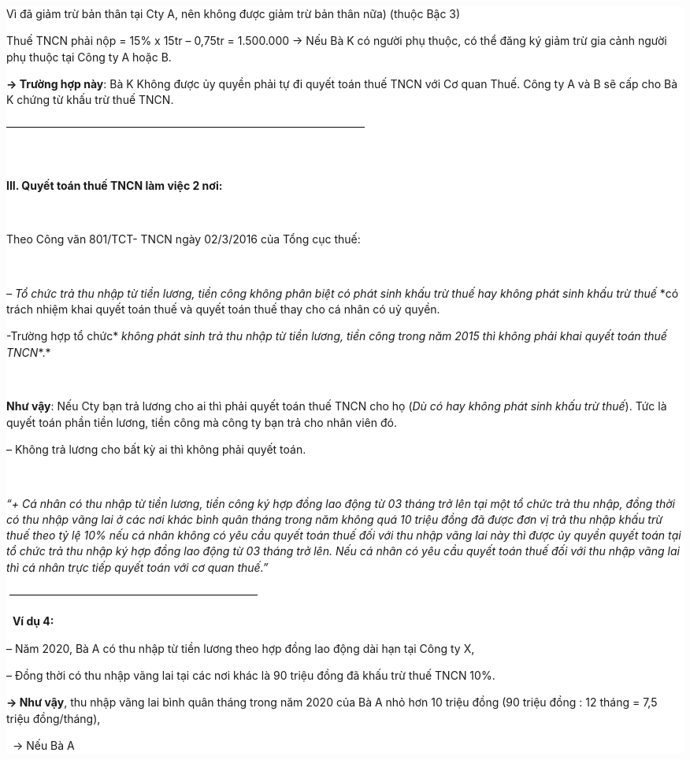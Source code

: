Vì đã giảm trừ bản thân tại Cty A, nên không được giảm trừ bản thân nữa) (thuộc Bậc 3)  

Thuế TNCN phải nộp = 15% x 15tr – 0,75tr = 1.500.000
-> Nếu Bà K có người phụ thuộc, có thể đăng ký giảm trừ gia cảnh người phụ thuộc tại Công ty A hoặc B.


**-> Trường hợp này**: Bà K Không được ủy quyền phải tự đi quyết toán thuế TNCN với Cơ quan Thuế. Công ty A và B sẽ cấp cho Bà K chứng từ khấu trừ thuế TNCN.



  

 ————————————————————————————————–  

  
#### 
**III. Quyết toán thuế TNCN làm việc 2 nơi:**


   

Theo Công văn 801/TCT- TNCN ngày 02/3/2016 của Tổng cục thuế:  

   

*– Tổ chức trả thu nhập từ tiền lương, tiền công* *không phân biệt có phát sinh khấu trừ thuế hay không phát sinh khấu trừ thuế* *có trách nhiệm khai quyết toán thuế và quyết toán thuế thay cho cá nhân có uỷ quyền.  

-Trường hợp tổ chức* *không phát sinh trả thu nhập* *từ tiền lương, tiền công trong năm 2015 thì* *không phải khai quyết toán thuế TNCN**.*  

   

**Như vậy**: Nếu Cty bạn trả lương cho ai thì phải quyết toán thuế TNCN cho họ (*Dù có hay không phát sinh khấu trừ thuế*). Tức là quyết toán phần tiền lương, tiền công mà công ty bạn trả cho nhân viên đó.  

– Không trả lương cho bất kỳ ai thì không phải quyết toán.  

   

*“+ Cá nhân có thu nhập từ tiền lương, tiền công ký hợp đồng lao động từ 03 tháng trở lên tại một tổ chức trả thu nhập,* *đồng thời có thu nhập vãng lai* *ở các nơi khác bình quân tháng trong năm* *không quá 10 triệu đồng đã được đơn vị trả thu nhập khấu trừ thuế theo tỷ lệ 10%* *nếu cá nhân* *không có yêu cầu* *quyết toán thuế đối với thu nhập vãng lai này* *thì được ủy quyền* *quyết toán tại tổ chức trả thu nhập ký hợp đồng lao động từ 03 tháng trở lên. Nếu cá nhân* *có yêu cầu* *quyết toán thuế đối với thu nhập vãng lai thì* *cá nhân trực tiếp quyết toán* *với cơ quan thuế.”*



 ——————————————————————–  

  
**Ví dụ 4:**  

– Năm 2020, Bà A có thu nhập từ tiền lương theo hợp đồng lao động dài hạn tại Công ty X,  

– Đồng thời có thu nhập vãng lai tại các nơi khác là 90 triệu đồng đã khấu trừ thuế TNCN 10%.  

**-> Như vậy**, thu nhập vãng lai bình quân tháng trong năm 2020 của Bà A nhỏ hơn 10 triệu đồng (90 triệu đồng : 12 tháng = 7,5 triệu đồng/tháng),


  -> Nếu Bà A 
